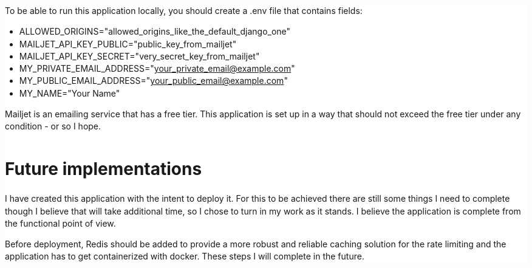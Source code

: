 To be able to run this application locally, you should create a .env file that contains fields:

- ALLOWED_ORIGINS="allowed_origins_like_the_default_django_one"
- MAILJET_API_KEY_PUBLIC="public_key_from_mailjet"
- MAILJET_API_KEY_SECRET="very_secret_key_from_mailjet"
- MY_PRIVATE_EMAIL_ADDRESS="your_private_email@example.com"
- MY_PUBLIC_EMAIL_ADDRESS="your_public_email@example.com"
- MY_NAME="Your Name"

Mailjet is an emailing service that has a free tier. This application is set up in a way that should not exceed the free tier under any condition - or so I hope. 

# Future implementations
I have created this application with the intent to deploy it. For this to be achieved there are still some things I need to complete though I believe that will take additional time, so I chose to turn in my work as it stands. I believe the application is complete from the functional point of view. 

Before deployment, Redis should be added to provide a more robust and reliable caching solution for the rate limiting and the application has to get containerized with docker. These steps I will complete in the future. 